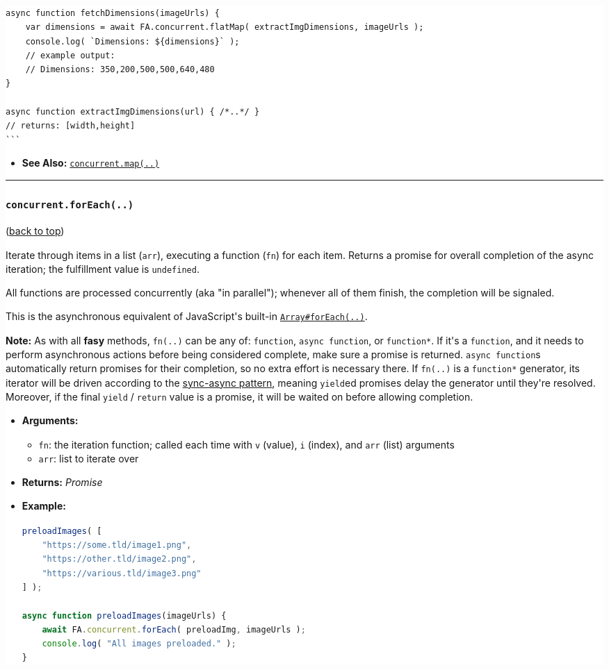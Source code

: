     async function fetchDimensions(imageUrls) {
        var dimensions = await FA.concurrent.flatMap( extractImgDimensions, imageUrls );
        console.log( `Dimensions: ${dimensions}` );
        // example output:
        // Dimensions: 350,200,500,500,640,480
    }

    async function extractImgDimensions(url) { /*..*/ }
    // returns: [width,height]
    ```

* **See Also:** [`concurrent.map(..)`](#concurrentmap)

----

### `concurrent.forEach(..)`

([back to top](#concurrent-api))

Iterate through items in a list (`arr`), executing a function (`fn`) for each item. Returns a promise for overall completion of the async iteration; the fulfillment value is `undefined`.

All functions are processed concurrently (aka "in parallel"); whenever all of them finish, the completion will be signaled.

This is the asynchronous equivalent of JavaScript's built-in [`Array#forEach(..)`](https://developer.mozilla.org/en-US/docs/Web/JavaScript/Reference/Global_Objects/Array/forEach).

**Note:** As with all **fasy** methods, `fn(..)` can be any of: `function`, `async function`, or `function*`. If it's a `function`, and it needs to perform asynchronous actions before being considered complete, make sure a promise is returned. `async function`s automatically return promises for their completion, so no extra effort is necessary there. If `fn(..)` is a `function*` generator, its iterator will be driven according to the [sync-async pattern](https://github.com/getify/You-Dont-Know-JS/blob/master/async%20%26%20performance/ch4.md#generators--promises), meaning `yield`ed promises delay the generator until they're resolved. Moreover, if the final `yield` / `return` value is a promise, it will be waited on before allowing completion.

* **Arguments:**
    - `fn`: the iteration function; called each time with `v` (value), `i` (index), and `arr` (list) arguments
    - `arr`: list to iterate over

* **Returns:** *Promise<undefined>*

* **Example:**

    ```js
    preloadImages( [
        "https://some.tld/image1.png",
        "https://other.tld/image2.png",
        "https://various.tld/image3.png"
    ] );

    async function preloadImages(imageUrls) {
        await FA.concurrent.forEach( preloadImg, imageUrls );
        console.log( "All images preloaded." );
    }
